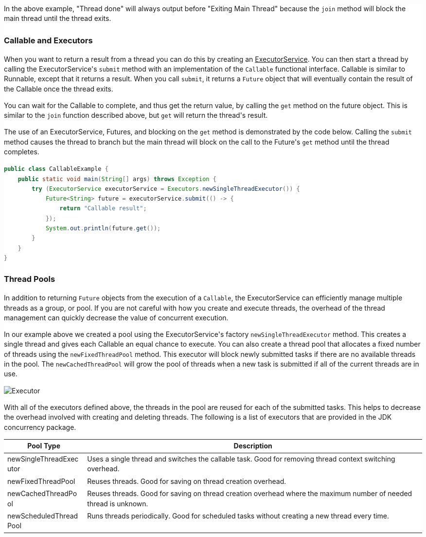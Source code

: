 In the above example, "Thread done" will always output before "Exiting Main Thread" because the `join` method will block the main thread until the thread exits.

### Callable and Executors

When you want to return a result from a thread you can do this by creating an [ExecutorService](https://docs.oracle.com/javase/8/docs/api/java/util/concurrent/ExecutorService.html). You can then start a thread by calling the ExecutorService's `submit` method with an implementation of the `Callable` functional interface. Callable is similar to Runnable, except that it returns a result. When you call `submit`, it returns a `Future` object that will eventually contain the result of the Callable once the thread exits.

You can wait for the Callable to complete, and thus get the return value, by calling the `get` method on the future object. This is similar to the `join` function described above, but `get` will return the thread's result.

The use of an ExecutorService, Futures, and blocking on the `get` method is demonstrated by the code below. Calling the `submit` method causes the thread to branch but the main thread will block on the call to the Future's `get` method until the thread completes.

```java
public class CallableExample {
    public static void main(String[] args) throws Exception {
        try (ExecutorService executorService = Executors.newSingleThreadExecutor()) {
            Future<String> future = executorService.submit(() -> {
                return "Callable result";
            });
            System.out.println(future.get());
        }
    }
}
```

### Thread Pools

In addition to returning `Future` objects from the execution of a `Callable`, the ExecutorService can efficiently manage multiple threads as a group, or pool. If you are not careful with how you create and execute threads, the overhead of the thread management can quickly decrease the value of concurrent execution.

In our example above we created a pool using the ExecutorService's factory `newSingleThreadExecutor` method. This creates a single thread and gives each Callable an equal chance to execute. You can also create a thread pool that allocates a fixed number of threads using the `newFixedThreadPool` method. This executor will block newly submitted tasks if there are no available threads in the pool. The `newCachedThreadPool` will grow the pool of threads when a new task is submitted if all of the current threads are in use.

![Executor](executor.png)

With all of the executors defined above, the threads in the pool are reused for each of the submitted tasks. This helps to decrease the overhead involved with creating and deleting threads. The following is a list of executors that are provided in the JDK concurrency package.

| Pool Type               | Description                                                                                                       |
| ----------------------- | ----------------------------------------------------------------------------------------------------------------- |
| newSingleThreadExecutor | Uses a single thread and switches the callable task. Good for removing thread context switching overhead.         |
| newFixedThreadPool      | Reuses threads. Good for saving on thread creation overhead.                                                      |
| newCachedThreadPool    | Reuses threads. Good for saving on thread creation overhead where the maximum number of needed thread is unknown. |
| newScheduledThreadPool  | Runs threads periodically. Good for scheduled tasks without creating a new thread every time.                     |

